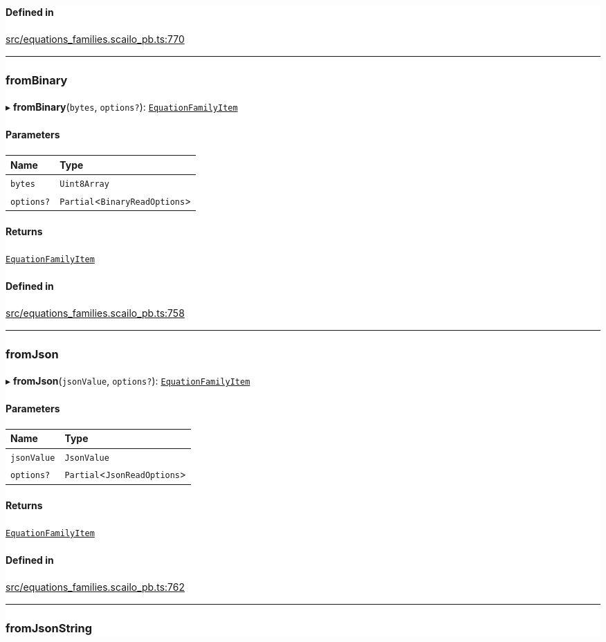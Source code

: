 #### Defined in

[src/equations_families.scailo_pb.ts:770](https://github.com/scailo/ts-sdk/blob/c10a36b57201dfa5903d4b53efa1e62aa6208936/src/equations_families.scailo_pb.ts#L770)

___

### fromBinary

▸ **fromBinary**(`bytes`, `options?`): [`EquationFamilyItem`](EquationFamilyItem.md)

#### Parameters

| Name | Type |
| :------ | :------ |
| `bytes` | `Uint8Array` |
| `options?` | `Partial`\<`BinaryReadOptions`\> |

#### Returns

[`EquationFamilyItem`](EquationFamilyItem.md)

#### Defined in

[src/equations_families.scailo_pb.ts:758](https://github.com/scailo/ts-sdk/blob/c10a36b57201dfa5903d4b53efa1e62aa6208936/src/equations_families.scailo_pb.ts#L758)

___

### fromJson

▸ **fromJson**(`jsonValue`, `options?`): [`EquationFamilyItem`](EquationFamilyItem.md)

#### Parameters

| Name | Type |
| :------ | :------ |
| `jsonValue` | `JsonValue` |
| `options?` | `Partial`\<`JsonReadOptions`\> |

#### Returns

[`EquationFamilyItem`](EquationFamilyItem.md)

#### Defined in

[src/equations_families.scailo_pb.ts:762](https://github.com/scailo/ts-sdk/blob/c10a36b57201dfa5903d4b53efa1e62aa6208936/src/equations_families.scailo_pb.ts#L762)

___

### fromJsonString
